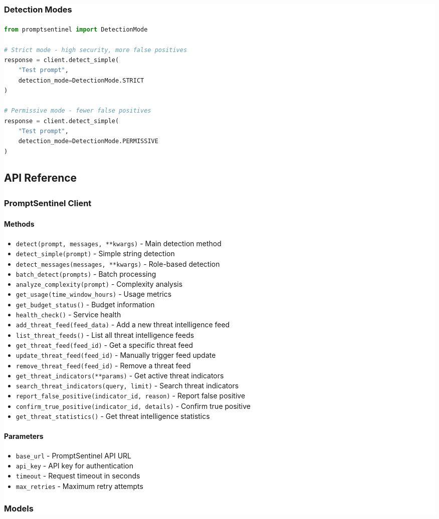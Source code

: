 ### Detection Modes

```python
from promptsentinel import DetectionMode

# Strict mode - high security, more false positives
response = client.detect_simple(
    "Test prompt",
    detection_mode=DetectionMode.STRICT
)

# Permissive mode - fewer false positives
response = client.detect_simple(
    "Test prompt",
    detection_mode=DetectionMode.PERMISSIVE
)
```

## API Reference

### PromptSentinel Client

#### Methods

- `detect(prompt, messages, **kwargs)` - Main detection method
- `detect_simple(prompt)` - Simple string detection
- `detect_messages(messages, **kwargs)` - Role-based detection
- `batch_detect(prompts)` - Batch processing
- `analyze_complexity(prompt)` - Complexity analysis
- `get_usage(time_window_hours)` - Usage metrics
- `get_budget_status()` - Budget information
- `health_check()` - Service health
- `add_threat_feed(feed_data)` - Add a new threat intelligence feed
- `list_threat_feeds()` - List all threat intelligence feeds
- `get_threat_feed(feed_id)` - Get a specific threat feed
- `update_threat_feed(feed_id)` - Manually trigger feed update
- `remove_threat_feed(feed_id)` - Remove a threat feed
- `get_threat_indicators(**params)` - Get active threat indicators
- `search_threat_indicators(query, limit)` - Search threat indicators
- `report_false_positive(indicator_id, reason)` - Report false positive
- `confirm_true_positive(indicator_id, details)` - Confirm true positive
- `get_threat_statistics()` - Get threat intelligence statistics

#### Parameters

- `base_url` - PromptSentinel API URL
- `api_key` - API key for authentication
- `timeout` - Request timeout in seconds
- `max_retries` - Maximum retry attempts

### Models
